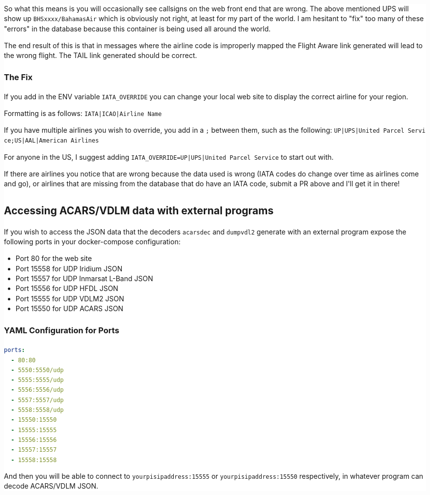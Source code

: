 So what this means is you will occasionally see callsigns on the web front end that are wrong. The above mentioned UPS will show up `BHSxxxx/BahamasAir` which is obviously not right, at least for my part of the world. I am hesitant to "fix" too many of these "errors" in the database because this container is being used all around the world.

The end result of this is that in messages where the airline code is improperly mapped the Flight Aware link generated will lead to the wrong flight. The TAIL link generated should be correct.

### The Fix

If you add in the ENV variable `IATA_OVERRIDE` you can change your local web site to display the correct airline for your region.

Formatting is as follows: `IATA|ICAO|Airline Name`

If you have multiple airlines you wish to override, you add in a `;` between them, such as the following: `UP|UPS|United Parcel Service;US|AAL|American Airlines`

For anyone in the US, I suggest adding `IATA_OVERRIDE=UP|UPS|United Parcel Service` to start out with.

If there are airlines you notice that are wrong because the data used is wrong (IATA codes do change over time as airlines come and go), or airlines that are missing from the database that do have an IATA code, submit a PR above and I'll get it in there!

## Accessing ACARS/VDLM data with external programs

If you wish to access the JSON data that the decoders `acarsdec` and `dumpvdl2` generate with an external program expose the following ports in your docker-compose configuration:

- Port 80 for the web site
- Port 15558 for UDP Iridium JSON
- Port 15557 for UDP Inmarsat L-Band JSON
- Port 15556 for UDP HFDL JSON
- Port 15555 for UDP VDLM2 JSON
- Port 15550 for UDP ACARS JSON

### YAML Configuration for Ports

```yaml
ports:
  - 80:80
  - 5550:5550/udp
  - 5555:5555/udp
  - 5556:5556/udp
  - 5557:5557/udp
  - 5558:5558/udp
  - 15550:15550
  - 15555:15555
  - 15556:15556
  - 15557:15557
  - 15558:15558
```

And then you will be able to connect to `yourpisipaddress:15555` or `yourpisipaddress:15550` respectively, in whatever program can decode ACARS/VDLM JSON.
